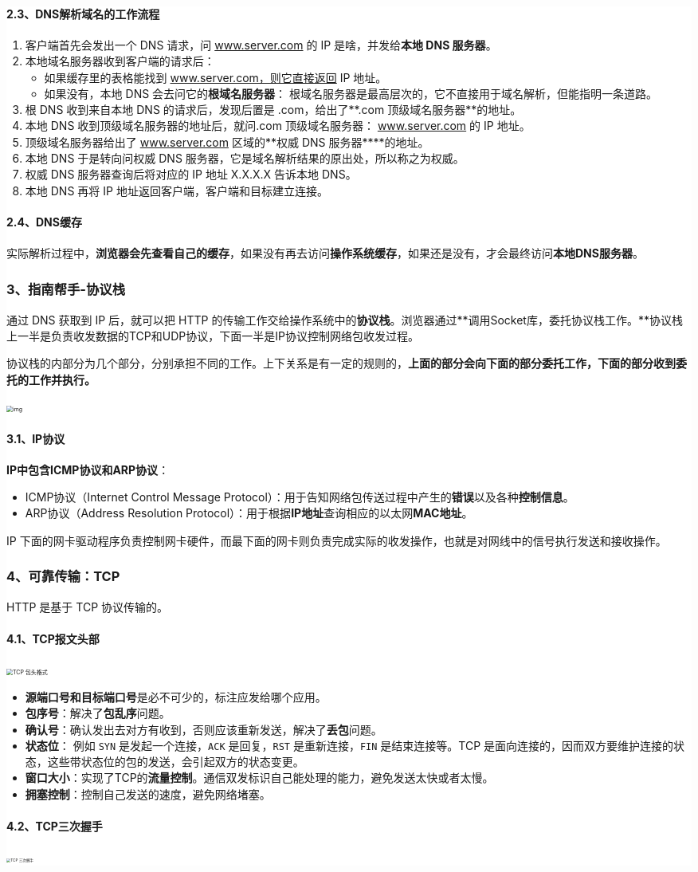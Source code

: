 #### 2.3、DNS解析域名的工作流程

1. 客户端首先会发出一个 DNS 请求，问 www.server.com 的 IP 是啥，并发给**本地 DNS 服务器**。
2. 本地域名服务器收到客户端的请求后：
   - 如果缓存里的表格能找到 www.server.com，则它直接返回 IP 地址。
   - 如果没有，本地 DNS 会去问它的**根域名服务器**： 根域名服务器是最高层次的，它不直接用于域名解析，但能指明一条道路。
3. 根 DNS 收到来自本地 DNS 的请求后，发现后置是 .com，给出了**.com 顶级域名服务器**的地址。
4. 本地 DNS 收到顶级域名服务器的地址后，就问.com 顶级域名服务器： www.server.com 的 IP 地址。
5. 顶级域名服务器给出了 www.server.com 区域的**权威 DNS 服务器****的地址。
6. 本地 DNS 于是转向问权威 DNS 服务器，它是域名解析结果的原出处，所以称之为权威。
7. 权威 DNS 服务器查询后将对应的 IP 地址 X.X.X.X 告诉本地 DNS。
8. 本地 DNS 再将 IP 地址返回客户端，客户端和目标建立连接。 


#### 2.4、DNS缓存

实际解析过程中，**浏览器会先查看自己的缓存**，如果没有再去访问**操作系统缓存**，如果还是没有，才会最终访问**本地DNS服务器**。

### 3、指南帮手-协议栈

通过 DNS 获取到 IP 后，就可以把 HTTP 的传输工作交给操作系统中的**协议栈**。浏览器通过**调用Socket库，委托协议栈工作。**协议栈上一半是负责收发数据的TCP和UDP协议，下面一半是IP协议控制网络包收发过程。

协议栈的内部分为几个部分，分别承担不同的工作。上下关系是有一定的规则的，**上面的部分会向下面的部分委托工作，下面的部分收到委托的工作并执行。**

<img src="https://cdn.xiaolincoding.com/gh/xiaolincoder/ImageHost/%E8%AE%A1%E7%AE%97%E6%9C%BA%E7%BD%91%E7%BB%9C/%E9%94%AE%E5%85%A5%E7%BD%91%E5%9D%80%E8%BF%87%E7%A8%8B/7.jpg" alt="img" style="zoom:50%;" />

#### 3.1、IP协议

**IP中包含ICMP协议和ARP协议**：

- ICMP协议（Internet Control Message Protocol）：用于告知网络包传送过程中产生的**错误**以及各种**控制信息**。
- ARP协议（Address Resolution Protocol）：用于根据**IP地址**查询相应的以太网**MAC地址**。

IP 下面的网卡驱动程序负责控制网卡硬件，而最下面的网卡则负责完成实际的收发操作，也就是对网线中的信号执行发送和接收操作。 

### 4、可靠传输：TCP

HTTP 是基于 TCP 协议传输的。

#### 4.1、TCP报文头部

<img src="https://cdn.xiaolincoding.com/gh/xiaolincoder/ImageHost/%E8%AE%A1%E7%AE%97%E6%9C%BA%E7%BD%91%E7%BB%9C/%E9%94%AE%E5%85%A5%E7%BD%91%E5%9D%80%E8%BF%87%E7%A8%8B/8.jpg" alt="TCP 包头格式" style="zoom: 50%;" />

- **源端口号和目标端口号**是必不可少的，标注应发给哪个应用。
- **包序号**：解决了**包乱序**问题。
- **确认号**：确认发出去对方有收到，否则应该重新发送，解决了**丢包**问题。
- **状态位**： 例如 `SYN` 是发起一个连接，`ACK` 是回复，`RST` 是重新连接，`FIN` 是结束连接等。TCP 是面向连接的，因而双方要维护连接的状态，这些带状态位的包的发送，会引起双方的状态变更。 
- **窗口大小**：实现了TCP的**流量控制**。通信双发标识自己能处理的能力，避免发送太快或者太慢。
- **拥塞控制**：控制自己发送的速度，避免网络堵塞。

#### 4.2、TCP三次握手

<img src="https://cdn.xiaolincoding.com/gh/xiaolincoder/ImageHost4/%E7%BD%91%E7%BB%9C/TCP%E4%B8%89%E6%AC%A1%E6%8F%A1%E6%89%8B.drawio.png" alt="TCP 三次握手" style="zoom:33%;" /> 
